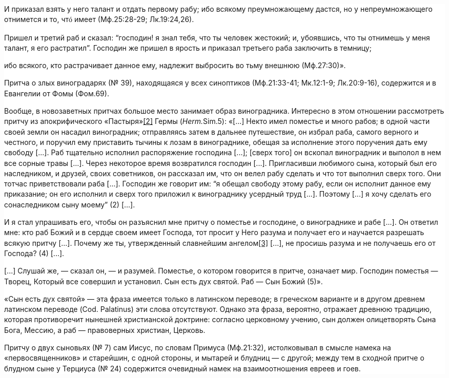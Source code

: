 <p>И приказал взять у него талант и отдать первому рабу; ибо всякому
преумножающему дастся, но у непреумножающего отнимется и то, чт<font
face="Times New Roman">&oacute;</font> имеет (Мф.25:28-29; Лк.19:24,26).</p>

<p>Пришел и третий раб и сказал: “господин! я знал тебя, что ты человек
жестокий; и, убоявшись, что ты отнимешь у меня талант, я его растратил”.
Господин же пришел в ярость и приказал третьего раба заключить в темницу;</p>

<p>ибо всякого, кто растрачивает данное ему, надлежит выбросить во тьму внешнюю
(Мф.27:30)».</p>

<p>Притча о злых виноградарях (№&nbsp;39), находящаяся у всех синоптиков
(Мф.21:33-41; Мк.12:1-9; Лк.20:9-16), содержится и в Евангелии от Фомы
(Фом.69).</p>

<p>Вообще, в новозаветных притчах большое место занимает образ виноградника.
Интересно в этом отношении рассмотреть притчу из апокрифического «Пастыря»<a
href="#_ftn2" name="_ftnref2">[2]</a> Гермы (<i>Herm.</i>Sim.5):
«[...]&nbsp;Некто имел поместье и много рабов; в одной части своей земли он
насадил виноградник; отправляясь затем в дальнее путешествие, он избрал раба,
самого верного и честного, и поручил ему приставить тычины к лозам в
винограднике, обещая за исполнение этого поручения дать ему свободу&nbsp;[...].
Раб тщательно исполнил распоряжение господина&nbsp;[...]; [сверх того] он
вскопал виноградник и выполол в нем все сорные травы&nbsp;[...]. Через
некоторое время возвратился господин&nbsp;[...]. Пригласивши любимого сына,
который был его наследником, и друзей, своих советников, он рассказал им, что
он велел рабу сделать и что тот выполнил сверх того. Они тотчас приветствовали
раба&nbsp;[...]. Господин же говорит им: “я обещал свободу этому рабу, если он
исполнит данное ему приказание; он его исполнил и сверх того приложил к
винограднику усердный труд&nbsp;[...]. Поэтому [...] я хочу сделать его
сонаследником сыну моему”&nbsp;(2)&nbsp;[...].</p>

<p>И я стал упрашивать его, чтобы он разъяснил мне притчу о поместье и
господине, о винограднике и рабе [...]. Он ответил мне: кто раб Божий и в
сердце своем имеет Господа, тот просит у Него разума и получает его и научается
разрешать всякую притчу&nbsp;[...]. Почему же ты, утвержденный славнейшим
ангелом<a href="#_ftn3" name="_ftnref3">[3]</a>&nbsp;[...], не просишь разума и
не получаешь его от Господа?&nbsp;(4)&nbsp;[...].</p>

<p>[...]&nbsp;Слушай же, — сказал он, — и разумей. Поместье, о котором
говорится в притче, означает мир. Господин поместья — Творец, Который все
совершил и установил. Сын есть дух святой. Раб — Сын Божий&nbsp;(5)».</p>

<p style='margin-bottom:6.0pt'>«Сын есть дух святой» — эта фраза имеется только
в латинском переводе; в греческом варианте и в другом древнем латинском
переводе (Cod.&nbsp;Palatinus) эти слова отсутствуют. Однако эта фраза,
вероятно, отражает древнюю традицию, которая противоречит нынешней христианской
доктрине: согласно церковному учению, сын должен олицетворять Сына Бога,
Мессию, а раб — правоверных христиан, Церковь.</p>

<p style='margin-bottom:6.0pt'>Притчу о двух сыновьях (№&nbsp;7) сам Иисус, по
словам Примуса (Мф.21:32), истолковывал в смысле намека на «первосвященников» и
старейшин, с одной стороны, и мытарей и блудниц — с другой; между тем в сходной
притче о блудном сыне у Терциуса (№&nbsp;24) содержится очевидный намек на
взаимоотношения евреев и гоев.</p>
